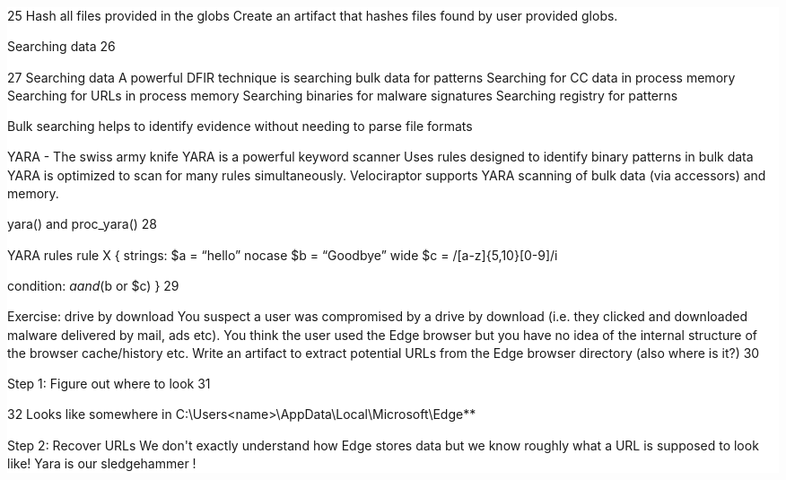 25
Hash all files provided in the globs
Create an artifact that hashes files found by user provided globs.

Searching data
26

27
Searching data
A powerful DFIR technique is searching bulk data for patterns
Searching for CC data in process memory
Searching for URLs in process memory
Searching binaries for malware signatures
Searching registry for patterns

Bulk searching helps to identify evidence without needing to parse file formats

YARA - The swiss army knife
YARA is a powerful keyword scanner
Uses rules designed to identify binary patterns in bulk data
YARA is optimized to scan for many rules simultaneously.
Velociraptor supports YARA scanning of bulk data (via accessors) and memory.

yara() and proc_yara()
28

YARA rules
rule X {
   strings:
       $a = “hello” nocase
       $b = “Goodbye” wide
       $c = /[a-z]{5,10}[0-9]/i

   condition:
       $a and ($b or $c)
}
29

Exercise: drive by download
You suspect a user was compromised by a drive by download (i.e. they clicked and downloaded malware delivered by mail, ads etc).
You think the user used the Edge browser but you have no idea of the internal structure of the browser cache/history etc.
Write an artifact to extract potential URLs from the Edge browser directory (also where is it?)
30

Step 1: Figure out where to look
31

32
Looks like somewhere in C:\Users\<name>\AppData\Local\Microsoft\Edge\**

Step 2: Recover URLs
We don't exactly understand how Edge stores data but we know roughly what a URL is supposed to look like!
Yara is our sledgehammer !
